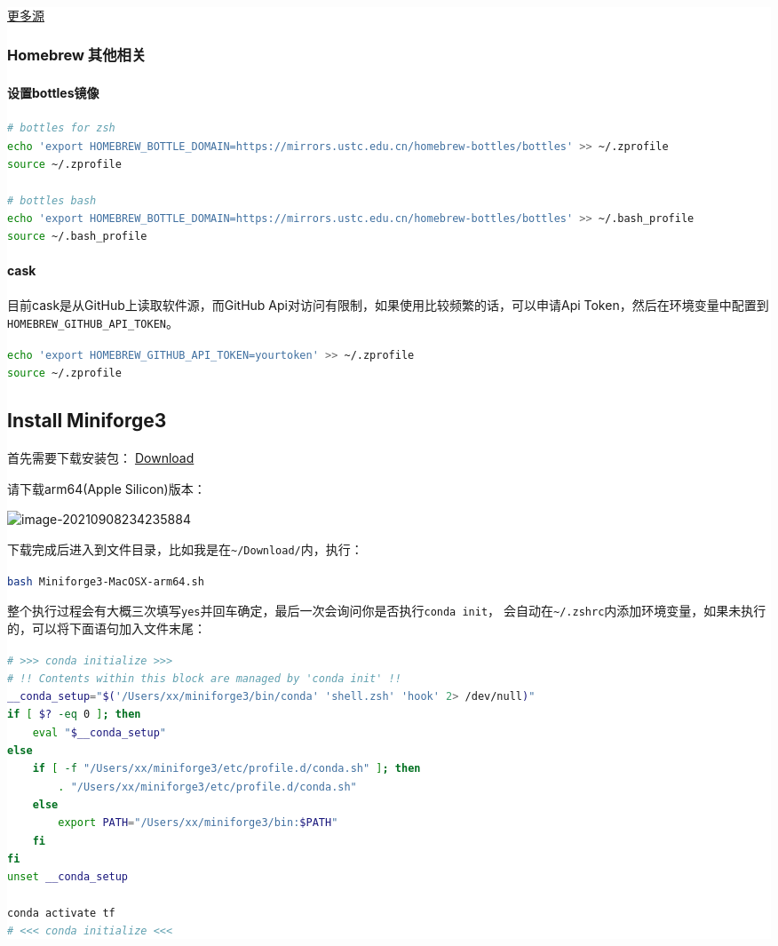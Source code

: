 

[更多源](https://brew.idayer.com/guide/change-source/)



### Homebrew 其他相关



#### 设置bottles镜像


```bash
# bottles for zsh
echo 'export HOMEBREW_BOTTLE_DOMAIN=https://mirrors.ustc.edu.cn/homebrew-bottles/bottles' >> ~/.zprofile
source ~/.zprofile

# bottles bash
echo 'export HOMEBREW_BOTTLE_DOMAIN=https://mirrors.ustc.edu.cn/homebrew-bottles/bottles' >> ~/.bash_profile
source ~/.bash_profile
```



#### cask

目前cask是从GitHub上读取软件源，而GitHub Api对访问有限制，如果使用比较频繁的话，可以申请Api Token，然后在环境变量中配置到`HOMEBREW_GITHUB_API_TOKEN`。

```bash
echo 'export HOMEBREW_GITHUB_API_TOKEN=yourtoken' >> ~/.zprofile
source ~/.zprofile
```



## Install Miniforge3


首先需要下载安装包： [Download](https://github.com/conda-forge/miniforge)

请下载arm64(Apple Silicon)版本：

![image-20210908234235884](http://qiniu.hivan.me/picGo/20210908234236.png?imgNote)

下载完成后进入到文件目录，比如我是在`~/Download/`内，执行：

```bash
bash Miniforge3-MacOSX-arm64.sh
```

整个执行过程会有大概三次填写`yes`并回车确定，最后一次会询问你是否执行`conda init`， 会自动在`~/.zshrc`内添加环境变量，如果未执行的，可以将下面语句加入文件末尾：

```bash
# >>> conda initialize >>>
# !! Contents within this block are managed by 'conda init' !!
__conda_setup="$('/Users/xx/miniforge3/bin/conda' 'shell.zsh' 'hook' 2> /dev/null)"
if [ $? -eq 0 ]; then
    eval "$__conda_setup"
else
    if [ -f "/Users/xx/miniforge3/etc/profile.d/conda.sh" ]; then
        . "/Users/xx/miniforge3/etc/profile.d/conda.sh"
    else
        export PATH="/Users/xx/miniforge3/bin:$PATH"
    fi
fi
unset __conda_setup

conda activate tf
# <<< conda initialize <<<
```